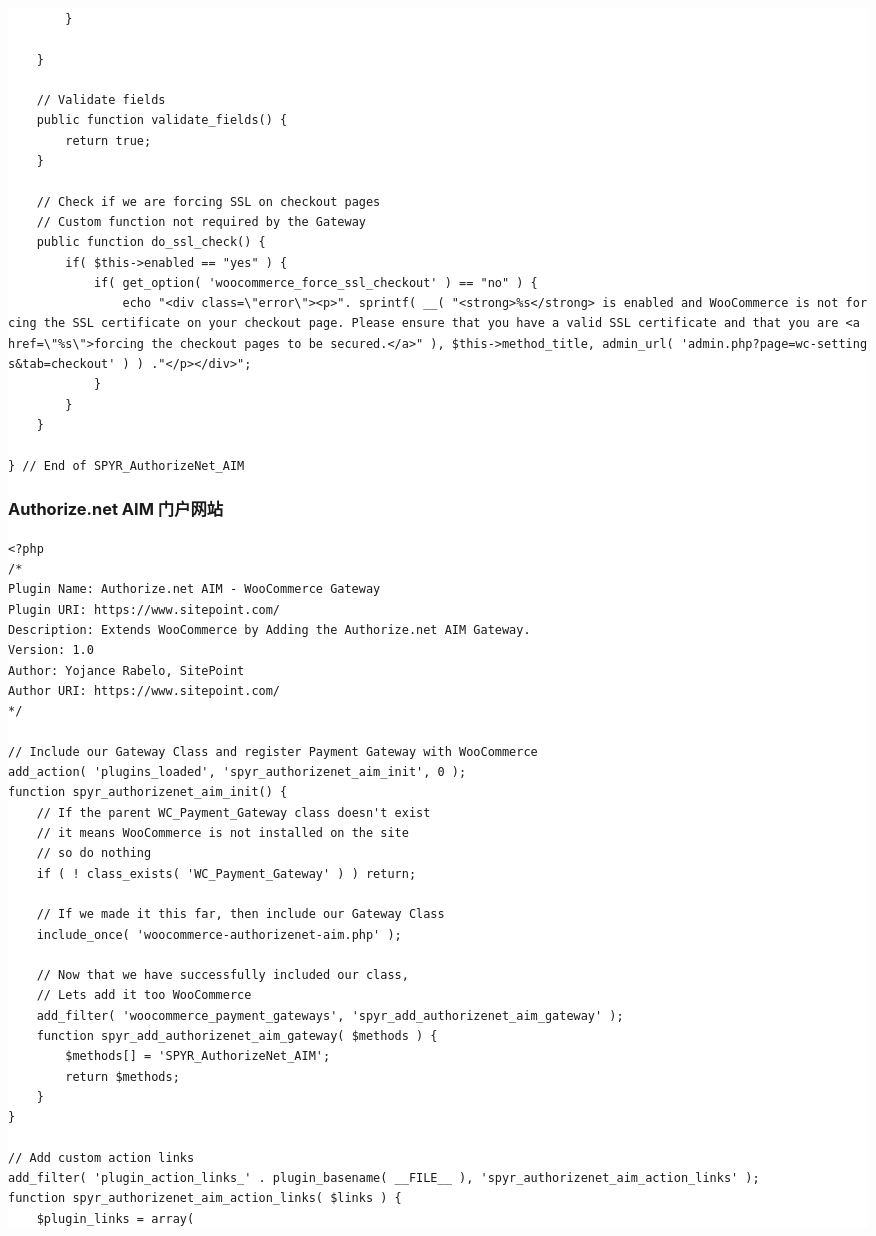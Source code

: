 ```
		}

	}

	// Validate fields
	public function validate_fields() {
		return true;
	}

	// Check if we are forcing SSL on checkout pages
	// Custom function not required by the Gateway
	public function do_ssl_check() {
		if( $this->enabled == "yes" ) {
			if( get_option( 'woocommerce_force_ssl_checkout' ) == "no" ) {
				echo "<div class=\"error\"><p>". sprintf( __( "<strong>%s</strong> is enabled and WooCommerce is not forcing the SSL certificate on your checkout page. Please ensure that you have a valid SSL certificate and that you are <a href=\"%s\">forcing the checkout pages to be secured.</a>" ), $this->method_title, admin_url( 'admin.php?page=wc-settings&tab=checkout' ) ) ."</p></div>";	
			}
		}		
	}

} // End of SPYR_AuthorizeNet_AIM
```

### Authorize.net AIM 门户网站

```
<?php
/*
Plugin Name: Authorize.net AIM - WooCommerce Gateway
Plugin URI: https://www.sitepoint.com/
Description: Extends WooCommerce by Adding the Authorize.net AIM Gateway.
Version: 1.0
Author: Yojance Rabelo, SitePoint
Author URI: https://www.sitepoint.com/
*/

// Include our Gateway Class and register Payment Gateway with WooCommerce
add_action( 'plugins_loaded', 'spyr_authorizenet_aim_init', 0 );
function spyr_authorizenet_aim_init() {
	// If the parent WC_Payment_Gateway class doesn't exist
	// it means WooCommerce is not installed on the site
	// so do nothing
	if ( ! class_exists( 'WC_Payment_Gateway' ) ) return;

	// If we made it this far, then include our Gateway Class
	include_once( 'woocommerce-authorizenet-aim.php' );

	// Now that we have successfully included our class,
	// Lets add it too WooCommerce
	add_filter( 'woocommerce_payment_gateways', 'spyr_add_authorizenet_aim_gateway' );
	function spyr_add_authorizenet_aim_gateway( $methods ) {
		$methods[] = 'SPYR_AuthorizeNet_AIM';
		return $methods;
	}
}

// Add custom action links
add_filter( 'plugin_action_links_' . plugin_basename( __FILE__ ), 'spyr_authorizenet_aim_action_links' );
function spyr_authorizenet_aim_action_links( $links ) {
	$plugin_links = array(
```